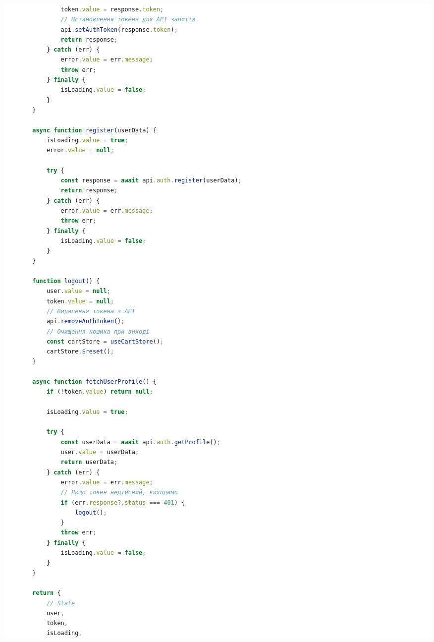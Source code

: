 ```javascript
                token.value = response.token;
                // Встановлення токена для API запитів
                api.setAuthToken(response.token);
                return response;
            } catch (err) {
                error.value = err.message;
                throw err;
            } finally {
                isLoading.value = false;
            }
        }

        async function register(userData) {
            isLoading.value = true;
            error.value = null;

            try {
                const response = await api.auth.register(userData);
                return response;
            } catch (err) {
                error.value = err.message;
                throw err;
            } finally {
                isLoading.value = false;
            }
        }

        function logout() {
            user.value = null;
            token.value = null;
            // Видалення токена з API
            api.removeAuthToken();
            // Очищення кошика при виході
            const cartStore = useCartStore();
            cartStore.$reset();
        }

        async function fetchUserProfile() {
            if (!token.value) return null;

            isLoading.value = true;

            try {
                const userData = await api.auth.getProfile();
                user.value = userData;
                return userData;
            } catch (err) {
                error.value = err.message;
                // Якщо токен недійсний, виходимо
                if (err.response?.status === 401) {
                    logout();
                }
                throw err;
            } finally {
                isLoading.value = false;
            }
        }

        return {
            // State
            user,
            token,
            isLoading,
```